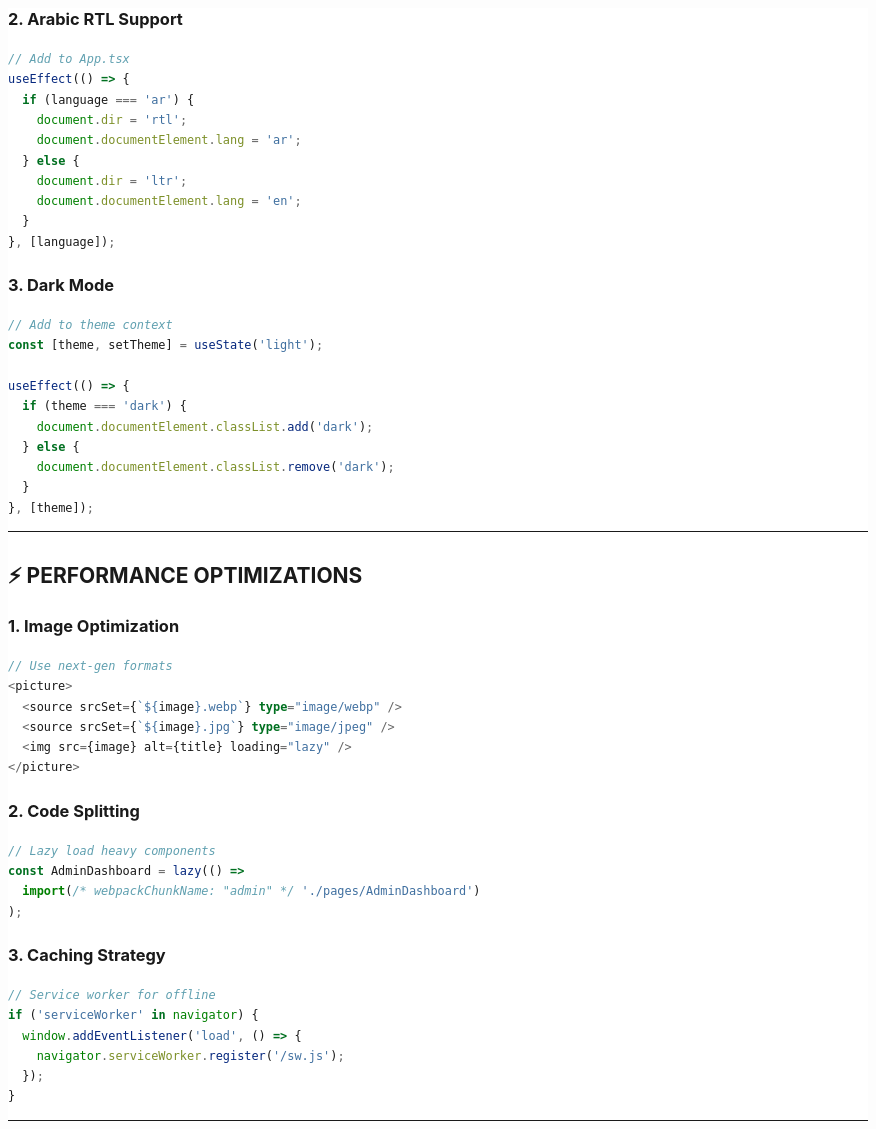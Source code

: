 ### **2. Arabic RTL Support**
```typescript
// Add to App.tsx
useEffect(() => {
  if (language === 'ar') {
    document.dir = 'rtl';
    document.documentElement.lang = 'ar';
  } else {
    document.dir = 'ltr';
    document.documentElement.lang = 'en';
  }
}, [language]);
```

### **3. Dark Mode**
```typescript
// Add to theme context
const [theme, setTheme] = useState('light');

useEffect(() => {
  if (theme === 'dark') {
    document.documentElement.classList.add('dark');
  } else {
    document.documentElement.classList.remove('dark');
  }
}, [theme]);
```

---

## **⚡ PERFORMANCE OPTIMIZATIONS**

### **1. Image Optimization**
```typescript
// Use next-gen formats
<picture>
  <source srcSet={`${image}.webp`} type="image/webp" />
  <source srcSet={`${image}.jpg`} type="image/jpeg" />
  <img src={image} alt={title} loading="lazy" />
</picture>
```

### **2. Code Splitting**
```typescript
// Lazy load heavy components
const AdminDashboard = lazy(() => 
  import(/* webpackChunkName: "admin" */ './pages/AdminDashboard')
);
```

### **3. Caching Strategy**
```typescript
// Service worker for offline
if ('serviceWorker' in navigator) {
  window.addEventListener('load', () => {
    navigator.serviceWorker.register('/sw.js');
  });
}
```

---